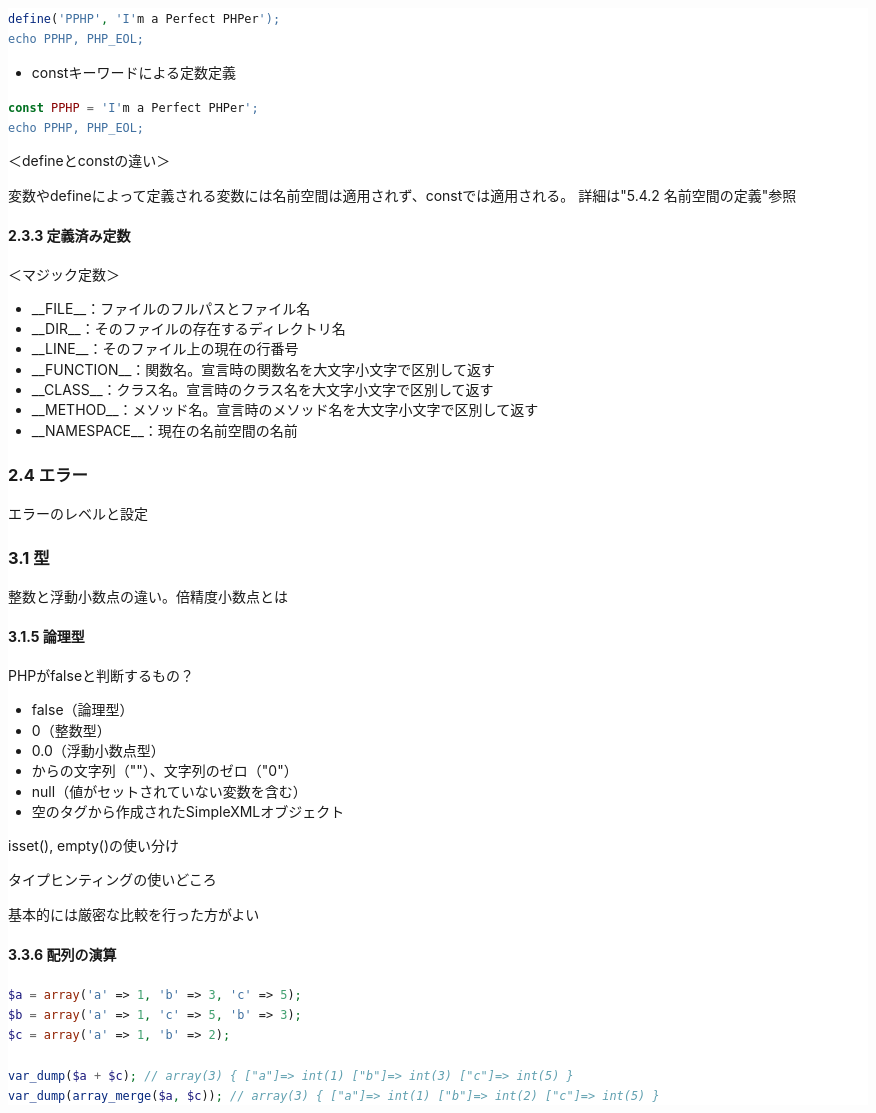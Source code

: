```php
define('PPHP', 'I'm a Perfect PHPer');
echo PPHP, PHP_EOL;
```

* constキーワードによる定数定義

```php
const PPHP = 'I'm a Perfect PHPer';
echo PPHP, PHP_EOL;
```

＜defineとconstの違い＞

変数やdefineによって定義される変数には名前空間は適用されず、constでは適用される。
詳細は"5.4.2 名前空間の定義"参照

#### 2.3.3 定義済み定数
＜マジック定数＞
* \_\_FILE__：ファイルのフルパスとファイル名
* \_\_DIR__：そのファイルの存在するディレクトリ名
* \_\_LINE__：そのファイル上の現在の行番号
* \_\_FUNCTION__：関数名。宣言時の関数名を大文字小文字で区別して返す
* \_\_CLASS__：クラス名。宣言時のクラス名を大文字小文字で区別して返す
* \_\_METHOD__：メソッド名。宣言時のメソッド名を大文字小文字で区別して返す
* \_\_NAMESPACE__：現在の名前空間の名前


### 2.4 エラー
エラーのレベルと設定

### 3.1 型
整数と浮動小数点の違い。倍精度小数点とは

#### 3.1.5 論理型
PHPがfalseと判断するもの？

* false（論理型）
* 0（整数型）
* 0.0（浮動小数点型）
* からの文字列（""）、文字列のゼロ（"0"）
* null（値がセットされていない変数を含む）
* 空のタグから作成されたSimpleXMLオブジェクト

isset(), empty()の使い分け

タイプヒンティングの使いどころ

基本的には厳密な比較を行った方がよい

#### 3.3.6 配列の演算

```php
$a = array('a' => 1, 'b' => 3, 'c' => 5);
$b = array('a' => 1, 'c' => 5, 'b' => 3);
$c = array('a' => 1, 'b' => 2);

var_dump($a + $c); // array(3) { ["a"]=> int(1) ["b"]=> int(3) ["c"]=> int(5) }
var_dump(array_merge($a, $c)); // array(3) { ["a"]=> int(1) ["b"]=> int(2) ["c"]=> int(5) }
```
